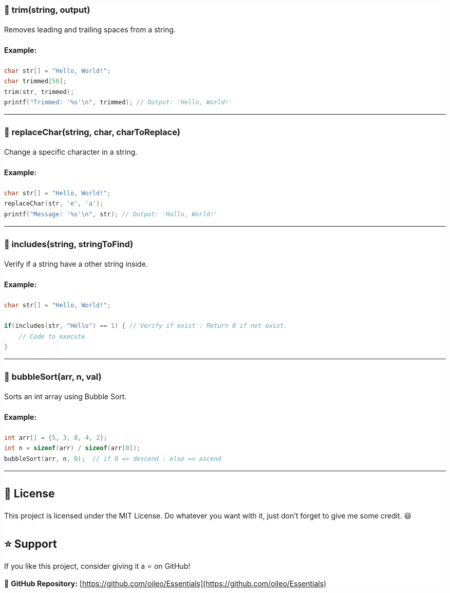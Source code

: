 ### 📌 trim(string, output)
Removes leading and trailing spaces from a string.

#### Example:
```c
char str[] = "Hello, World!";
char trimmed[50];
trim(str, trimmed);
printf("Trimmed: '%s'\n", trimmed); // Output: 'Hello, World!'
```

---

### 📌 replaceChar(string, char, charToReplace)
Change a specific character in a string.

#### Example:
```c
char str[] = "Hello, World!";
replaceChar(str, 'e', 'a');
printf("Message: '%s'\n", str); // Output: 'Hallo, World!'
```

---

### 📌 includes(string, stringToFind)
Verify if a string have a other string inside.

#### Example:
```c
char str[] = "Hello, World!";

if(includes(str, "Hello") == 1) { // Verify if exist : Return 0 if not exist.
	// Code to execute
}
```

---

### 📌 bubbleSort(arr, n, val)  
Sorts an int array using Bubble Sort.

#### Example:  
```c
int arr[] = {5, 3, 8, 4, 2};  
int n = sizeof(arr) / sizeof(arr[0]);
bubbleSort(arr, n, 0);  // if 0 => descend : else => ascend
```

---

## 📜 License
This project is licensed under the MIT License. Do whatever you want with it, just don’t forget to give me some credit. 😆

## ⭐ Support
If you like this project, consider giving it a ⭐ on GitHub!

🔗 **GitHub Repository:** [https://github.com/oileo/Essentials](https://github.com/oileo/Essentials)


